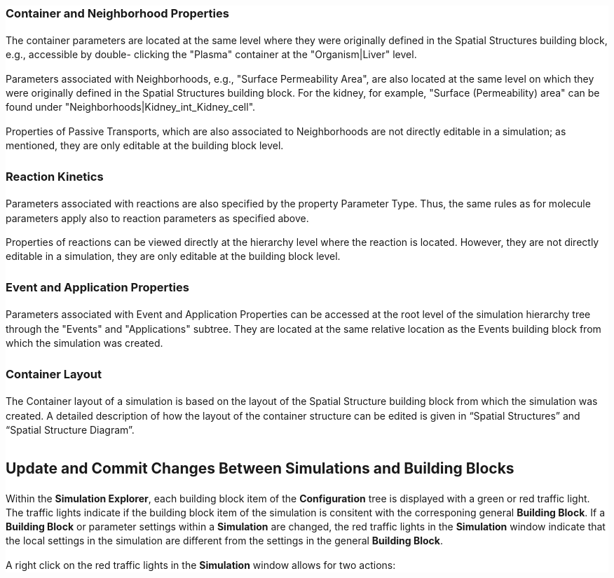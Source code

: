### Container and Neighborhood Properties‌

The container parameters are located at the same level where they were originally defined in the Spatial Structures building block, e.g., accessible by double- clicking the "Plasma" container at the "Organism\|Liver" level.

Parameters associated with Neighborhoods, e.g., "Surface Permeability Area", are also located at the same level on which they were originally defined in the Spatial Structures building block. For the kidney, for example, "Surface \(Permeability\) area" can be found under "Neighborhoods\|Kidney\_int\_Kidney\_cell".

Properties of Passive Transports, which are also associated to Neighborhoods are not directly editable in a simulation; as mentioned, they are only editable at the building block level.

### Reaction Kinetics‌

Parameters associated with reactions are also specified by the property Parameter Type. Thus, the same rules as for molecule parameters apply also to reaction parameters as specified above.

Properties of reactions can be viewed directly at the hierarchy level where the reaction is located. However, they are not directly editable in a simulation, they are only editable at the building block level.

### Event and Application Properties‌

Parameters associated with Event and Application Properties can be accessed at the root level of the simulation hierarchy tree through the "Events" and "Applications" subtree. They are located at the same relative location as the Events building block from which the simulation was created.

### Container Layout‌

The Container layout of a simulation is based on the layout of the Spatial Structure building block from which the simulation was created. A detailed description of how the layout of the container structure can be edited is given in “Spatial Structures” and “Spatial Structure Diagram”.

## Update and Commit Changes Between Simulations and Building Blocks‌

Within the **Simulation Explorer**, each building block item of the **Configuration** tree is displayed with a green or red traffic light. The traffic lights indicate if the building block item of the simulation is consitent with the corresponing general **Building Block**. If a **Building Block** or parameter settings within a **Simulation** are changed, the red traffic lights in the **Simulation** window indicate that the local settings in the simulation are different from the settings in the general **Building Block**.

A right click on the red traffic lights in the **Simulation** window allows for two actions:
